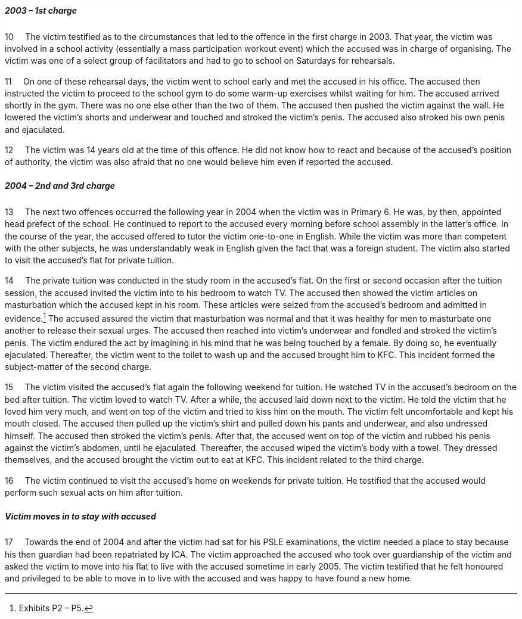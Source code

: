 ##### 2003 – 1st charge

10     The victim testified as to the circumstances that led to the offence in the first charge in 2003. That year, the victim was involved in a school activity (essentially a mass participation workout event) which the accused was in charge of organising. The victim was one of a select group of facilitators and had to go to school on Saturdays for rehearsals.

11     On one of these rehearsal days, the victim went to school early and met the accused in his office. The accused then instructed the victim to proceed to the school gym to do some warm-up exercises whilst waiting for him. The accused arrived shortly in the gym. There was no one else other than the two of them. The accused then pushed the victim against the wall. He lowered the victim’s shorts and underwear and touched and stroked the victim’s penis. The accused also stroked his own penis and ejaculated.

12     The victim was 14 years old at the time of this offence. He did not know how to react and because of the accused’s position of authority, the victim was also afraid that no one would believe him even if reported the accused.

##### 2004 – 2nd and 3rd charge

13     The next two offences occurred the following year in 2004 when the victim was in Primary 6. He was, by then, appointed head prefect of the school. He continued to report to the accused every morning before school assembly in the latter’s office. In the course of the year, the accused offered to tutor the victim one-to-one in English. While the victim was more than competent with the other subjects, he was understandably weak in English given the fact that was a foreign student. The victim also started to visit the accused’s flat for private tuition.

14     The private tuition was conducted in the study room in the accused’s flat. On the first or second occasion after the tuition session, the accused invited the victim into to his bedroom to watch TV. The accused then showed the victim articles on masturbation which the accused kept in his room. These articles were seized from the accused’s bedroom and admitted in evidence.[^4] The accused assured the victim that masturbation was normal and that it was healthy for men to masturbate one another to release their sexual urges. The accused then reached into victim’s underwear and fondled and stroked the victim’s penis. The victim endured the act by imagining in his mind that he was being touched by a female. By doing so, he eventually ejaculated. Thereafter, the victim went to the toilet to wash up and the accused brought him to KFC. This incident formed the subject-matter of the second charge.

15     The victim visited the accused’s flat again the following weekend for tuition. He watched TV in the accused’s bedroom on the bed after tuition. The victim loved to watch TV. After a while, the accused laid down next to the victim. He told the victim that he loved him very much, and went on top of the victim and tried to kiss him on the mouth. The victim felt uncomfortable and kept his mouth closed. The accused then pulled up the victim’s shirt and pulled down his pants and underwear, and also undressed himself. The accused then stroked the victim’s penis. After that, the accused went on top of the victim and rubbed his penis against the victim’s abdomen, until he ejaculated. Thereafter, the accused wiped the victim’s body with a towel. They dressed themselves, and the accused brought the victim out to eat at KFC. This incident related to the third charge.

16     The victim continued to visit the accused’s home on weekends for private tuition. He testified that the accused would perform such sexual acts on him after tuition.

##### Victim moves in to stay with accused

17     Towards the end of 2004 and after the victim had sat for his PSLE examinations, the victim needed a place to stay because his then guardian had been repatriated by ICA. The victim approached the accused who took over guardianship of the victim and asked the victim to move into his flat to live with the accused sometime in early 2005. The victim testified that he felt honoured and privileged to be able to move in to live with the accused and was happy to have found a new home.


[^1]: MAC-906593-2017 and MAC-906594-2017
[^2]: PW1 – PW4 respectively.
[^3]: Prosecution’s Closing Submission (“PCS”) dated 13 August 2019 at pages 3-15.
[^4]: Exhibits P2 – P5.
[^5]: Photographs 12 and 13.
[^6]: NE Day 1 page 43 lines 8-15.
[^7]: NE Day 1 page 47 line 22.
[^8]: NE Day 1 page 49 line 7.
[^9]: NE Day 1 page 49 line 10.
[^10]: NE Day 2 page 3 lines 14-22.
[^11]: NE Day 2 page 4 lines 10-15.
[^12]: Exhibit P6 (page 1)
[^13]: D2.
[^14]: NE Day 4 page 101 line 12-22.
[^15]: DAC 926879/2017.
[^16]: Defence Closing Submission (“DCS”) dated 13 August 2019 from pages 78-134.
[^17]: Defence Bundle (“DB”) of documents at Tabs 2-3, 5, 11-16.
[^18]: DB at Tabs 1 and 4.
[^19]: DB at Tabs 20-23.
[^20]: DB at Tabs 10.
[^21]: DB at Tab 25.
[^22]: Section 136 of the Evidence Act (Cap 97, 1997 Rev Ed).
[^23]: NE Day 2 page 24 line 24 to page 25 line 9.
[^24]: NE Day 2 page 29 from line 6.
[^25]: NE Day 2 page 33 lines 1-8.
[^26]: Exhibits P2 – P5.
[^27]: Exhibit P6 at page 1.
[^28]: NE Day 4 page 78 lines 27-32.
[^29]: NE Day 4 page 80 line 31 to page 81 line 2.
[^30]: P9 at page 7.
[^31]: Exhibits P9, P10, P10B and DS Tab 25.
[^32]: Transcript of audio (“transcript”) 10B at page 5.
[^33]: Transcript at page 6.
[^34]: Transcript at page 7.
[^35]: Transcript at page 9.
[^36]: Transcript at page 9.
[^37]: Transcript at page 21.
[^38]: Transcript at page 22.
[^39]: Transcript at page 30 and 32.
[^40]: P9 at page 6.
[^41]: _Goh Han Heng v PP_ <span class="citation">\[2003\] 4 SLR(R) 374</span> at \[33\].
[^42]: DCS at \[145\].
[^43]: PCS at \[60\].
[^44]: D7.
[^45]: Recorded on 28 November 2015 at Q and A109.
[^46]: D7 at Q and A115.
[^47]: Prosecution’s Address on Sentence (“PAS”) dated 16 October 2019 at \[3\].
[^48]: PAS at \[7\].
[^49]: PAS at \[8\].
[^50]: PAS at \[10\].
[^51]: PAS at \[12\]-\[13\].